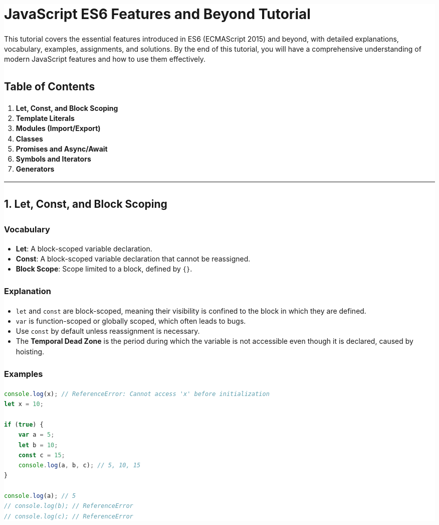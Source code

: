 
# JavaScript ES6 Features and Beyond Tutorial

This tutorial covers the essential features introduced in ES6 (ECMAScript 2015) and beyond, with detailed explanations, vocabulary, examples, assignments, and solutions. By the end of this tutorial, you will have a comprehensive understanding of modern JavaScript features and how to use them effectively.

## Table of Contents
1. **Let, Const, and Block Scoping**
2. **Template Literals**
3. **Modules (Import/Export)**
4. **Classes**
5. **Promises and Async/Await**
6. **Symbols and Iterators**
7. **Generators**

---

## 1. Let, Const, and Block Scoping

### Vocabulary
- **Let**: A block-scoped variable declaration.
- **Const**: A block-scoped variable declaration that cannot be reassigned.
- **Block Scope**: Scope limited to a block, defined by `{}`.

### Explanation
- `let` and `const` are block-scoped, meaning their visibility is confined to the block in which they are defined.
- `var` is function-scoped or globally scoped, which often leads to bugs.
- Use `const` by default unless reassignment is necessary.
- The **Temporal Dead Zone** is the period during which the variable is not accessible even though it is declared, caused by hoisting.

### Examples
```javascript
console.log(x); // ReferenceError: Cannot access 'x' before initialization
let x = 10;

if (true) {
    var a = 5;
    let b = 10;
    const c = 15;
    console.log(a, b, c); // 5, 10, 15
}

console.log(a); // 5
// console.log(b); // ReferenceError
// console.log(c); // ReferenceError
```
